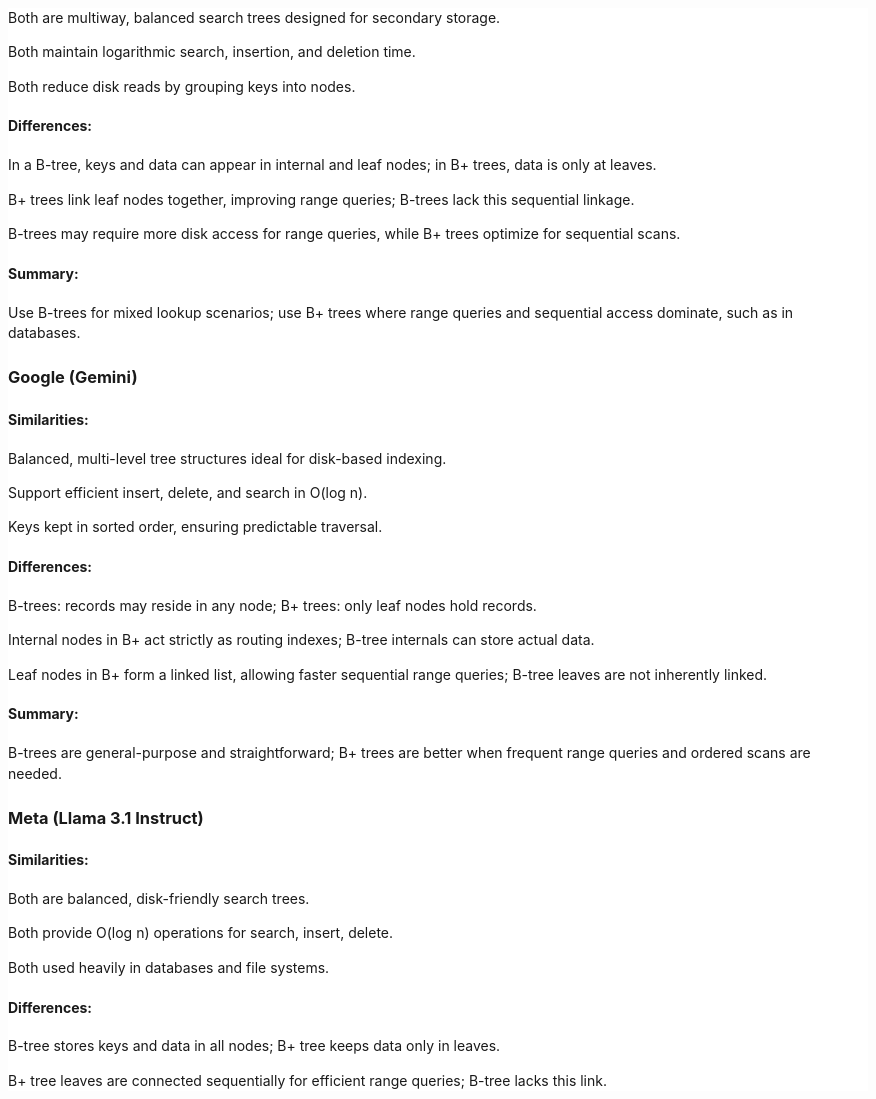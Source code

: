 Both are multiway, balanced search trees designed for secondary storage.

Both maintain logarithmic search, insertion, and deletion time.

Both reduce disk reads by grouping keys into nodes.

#### Differences:

In a B-tree, keys and data can appear in internal and leaf nodes; in B+ trees, data is only at leaves.

B+ trees link leaf nodes together, improving range queries; B-trees lack this sequential linkage.

B-trees may require more disk access for range queries, while B+ trees optimize for sequential scans.

#### Summary: 
Use B-trees for mixed lookup scenarios; use B+ trees where range queries and sequential access dominate, such as in databases.

### Google (Gemini)

#### Similarities:

Balanced, multi-level tree structures ideal for disk-based indexing.

Support efficient insert, delete, and search in O(log n).

Keys kept in sorted order, ensuring predictable traversal.

#### Differences:

B-trees: records may reside in any node; B+ trees: only leaf nodes hold records.

Internal nodes in B+ act strictly as routing indexes; B-tree internals can store actual data.

Leaf nodes in B+ form a linked list, allowing faster sequential range queries; B-tree leaves are not inherently linked.

#### Summary: 
B-trees are general-purpose and straightforward; B+ trees are better when frequent range queries and ordered scans are needed.

### Meta (Llama 3.1 Instruct)

#### Similarities:

Both are balanced, disk-friendly search trees.

Both provide O(log n) operations for search, insert, delete.

Both used heavily in databases and file systems.

#### Differences:

B-tree stores keys and data in all nodes; B+ tree keeps data only in leaves.

B+ tree leaves are connected sequentially for efficient range queries; B-tree lacks this link.
